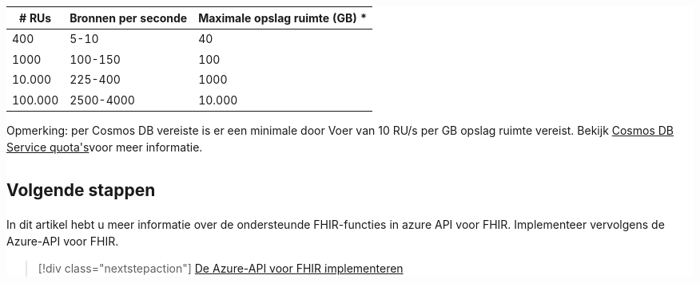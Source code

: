 | # RUs | Bronnen per seconde |    Maximale opslag ruimte (GB) *    |
|----------|---------------|--------|                 
| 400      | 5-10          |     40   |
| 1000    | 100-150       |      100  |
| 10.000   | 225-400       |      1000  |
| 100.000  | 2500-4000   |      10.000  |

Opmerking: per Cosmos DB vereiste is er een minimale door Voer van 10 RU/s per GB opslag ruimte vereist. Bekijk [Cosmos DB Service quota's](../cosmos-db/concepts-limits.md)voor meer informatie.

## <a name="next-steps"></a>Volgende stappen

In dit artikel hebt u meer informatie over de ondersteunde FHIR-functies in azure API voor FHIR. Implementeer vervolgens de Azure-API voor FHIR.
 
>[!div class="nextstepaction"]
>[De Azure-API voor FHIR implementeren](fhir-paas-portal-quickstart.md)

